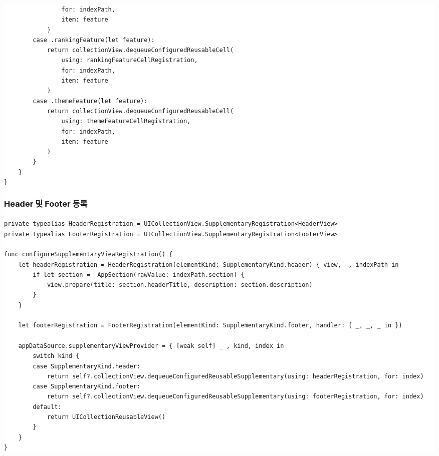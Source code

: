 ```
                for: indexPath,
                item: feature
            )
        case .rankingFeature(let feature):
            return collectionView.dequeueConfiguredReusableCell(
                using: rankingFeatureCellRegistration,
                for: indexPath,
                item: feature
            )
        case .themeFeature(let feature):
            return collectionView.dequeueConfiguredReusableCell(
                using: themeFeatureCellRegistration,
                for: indexPath,
                item: feature
            )
        }
    }
}
```

### Header 및 Footer 등록
```
private typealias HeaderRegistration = UICollectionView.SupplementaryRegistration<HeaderView>
private typealias FooterRegistration = UICollectionView.SupplementaryRegistration<FooterView>

func configureSupplementaryViewRegistration() {
    let headerRegistration = HeaderRegistration(elementKind: SupplementaryKind.header) { view, _, indexPath in
        if let section =  AppSection(rawValue: indexPath.section) {
            view.prepare(title: section.headerTitle, description: section.description)
        }
    }
    
    let footerRegistration = FooterRegistration(elementKind: SupplementaryKind.footer, handler: { _, _, _ in })
    
    appDataSource.supplementaryViewProvider = { [weak self] _ , kind, index in
        switch kind {
        case SupplementaryKind.header:
            return self?.collectionView.dequeueConfiguredReusableSupplementary(using: headerRegistration, for: index)
        case SupplementaryKind.footer:
            return self?.collectionView.dequeueConfiguredReusableSupplementary(using: footerRegistration, for: index)
        default:
            return UICollectionReusableView()
        }
    }
}
```
